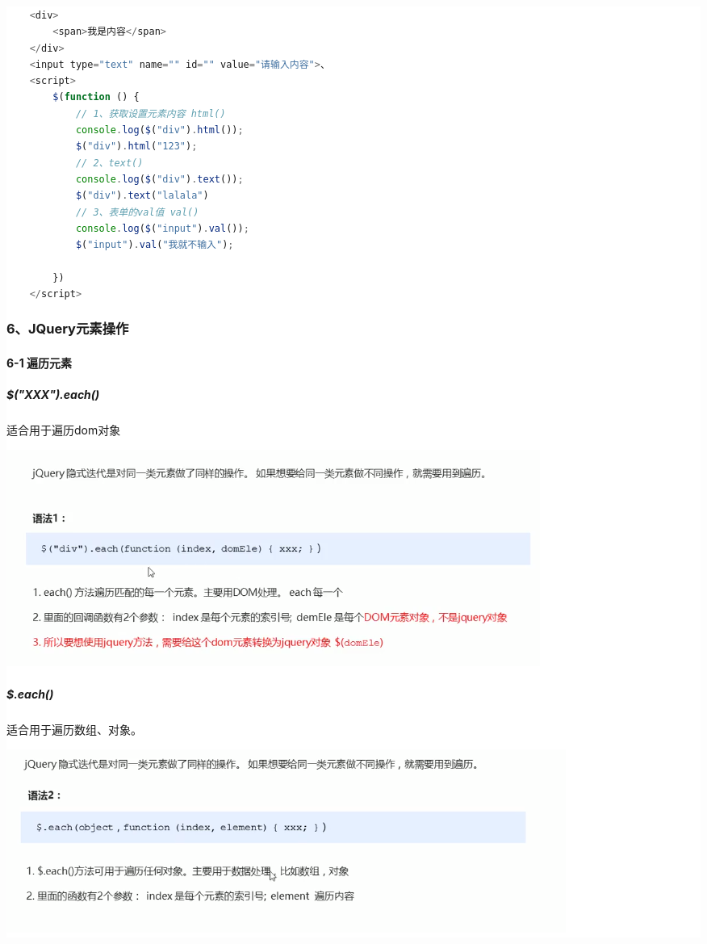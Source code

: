 

```js
    <div>
        <span>我是内容</span>
    </div>
    <input type="text" name="" id="" value="请输入内容">、
    <script>
        $(function () {
            // 1、获取设置元素内容 html()
            console.log($("div").html());
            $("div").html("123");
            // 2、text()
            console.log($("div").text());
            $("div").text("lalala")
            // 3、表单的val值 val()
            console.log($("input").val());
            $("input").val("我就不输入");

        })
    </script>
```



### 6、JQuery元素操作

#### 6-1 遍历元素

##### $("XXX").each()

适合用于遍历dom对象

![image-20200624172812972](../img/image-20200624172812972.png)

##### $.each()

适合用于遍历数组、对象。

![image-20200624174444004](../img/image-20200624174444004.png)
